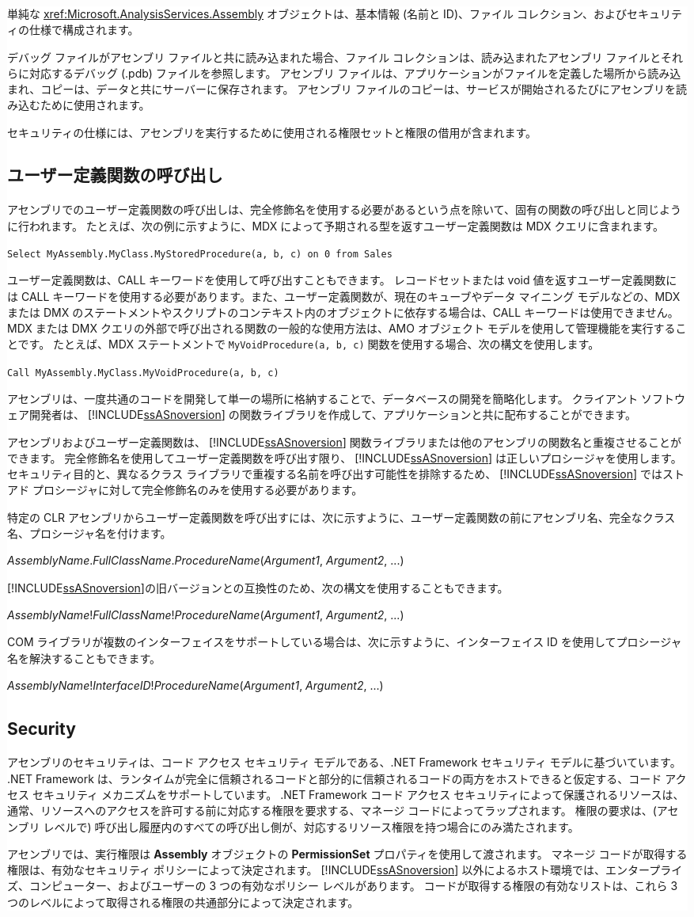  単純な <xref:Microsoft.AnalysisServices.Assembly> オブジェクトは、基本情報 (名前と ID)、ファイル コレクション、およびセキュリティの仕様で構成されます。  
  
 デバッグ ファイルがアセンブリ ファイルと共に読み込まれた場合、ファイル コレクションは、読み込まれたアセンブリ ファイルとそれらに対応するデバッグ (.pdb) ファイルを参照します。 アセンブリ ファイルは、アプリケーションがファイルを定義した場所から読み込まれ、コピーは、データと共にサーバーに保存されます。 アセンブリ ファイルのコピーは、サービスが開始されるたびにアセンブリを読み込むために使用されます。  
  
 セキュリティの仕様には、アセンブリを実行するために使用される権限セットと権限の借用が含まれます。  
  
## <a name="calling-user-defined-functions"></a>ユーザー定義関数の呼び出し  
 アセンブリでのユーザー定義関数の呼び出しは、完全修飾名を使用する必要があるという点を除いて、固有の関数の呼び出しと同じように行われます。 たとえば、次の例に示すように、MDX によって予期される型を返すユーザー定義関数は MDX クエリに含まれます。  
  
```  
Select MyAssembly.MyClass.MyStoredProcedure(a, b, c) on 0 from Sales  
```  
  
 ユーザー定義関数は、CALL キーワードを使用して呼び出すこともできます。 レコードセットまたは void 値を返すユーザー定義関数には CALL キーワードを使用する必要があります。また、ユーザー定義関数が、現在のキューブやデータ マイニング モデルなどの、MDX または DMX のステートメントやスクリプトのコンテキスト内のオブジェクトに依存する場合は、CALL キーワードは使用できません。 MDX または DMX クエリの外部で呼び出される関数の一般的な使用方法は、AMO オブジェクト モデルを使用して管理機能を実行することです。 たとえば、MDX ステートメントで `MyVoidProcedure(a, b, c)` 関数を使用する場合、次の構文を使用します。  
  
```  
Call MyAssembly.MyClass.MyVoidProcedure(a, b, c)  
```  
  
 アセンブリは、一度共通のコードを開発して単一の場所に格納することで、データベースの開発を簡略化します。 クライアント ソフトウェア開発者は、 [!INCLUDE[ssASnoversion](../../includes/ssasnoversion-md.md)] の関数ライブラリを作成して、アプリケーションと共に配布することができます。  
  
 アセンブリおよびユーザー定義関数は、 [!INCLUDE[ssASnoversion](../../includes/ssasnoversion-md.md)] 関数ライブラリまたは他のアセンブリの関数名と重複させることができます。 完全修飾名を使用してユーザー定義関数を呼び出す限り、 [!INCLUDE[ssASnoversion](../../includes/ssasnoversion-md.md)] は正しいプロシージャを使用します。 セキュリティ目的と、異なるクラス ライブラリで重複する名前を呼び出す可能性を排除するため、 [!INCLUDE[ssASnoversion](../../includes/ssasnoversion-md.md)] ではストアド プロシージャに対して完全修飾名のみを使用する必要があります。  
  
 特定の CLR アセンブリからユーザー定義関数を呼び出すには、次に示すように、ユーザー定義関数の前にアセンブリ名、完全なクラス名、プロシージャ名を付けます。  
  
 *AssemblyName*.*FullClassName*.*ProcedureName*(*Argument1*, *Argument2*, ...)  
  
 [!INCLUDE[ssASnoversion](../../includes/ssasnoversion-md.md)]の旧バージョンとの互換性のため、次の構文を使用することもできます。  
  
 *AssemblyName*!*FullClassName*!*ProcedureName*(*Argument1*, *Argument2*, ...)  
  
 COM ライブラリが複数のインターフェイスをサポートしている場合は、次に示すように、インターフェイス ID を使用してプロシージャ名を解決することもできます。  
  
 *AssemblyName*!*InterfaceID*!*ProcedureName*(*Argument1*, *Argument2*, ...)  
  
## <a name="security"></a>Security  
 アセンブリのセキュリティは、コード アクセス セキュリティ モデルである、.NET Framework セキュリティ モデルに基づいています。 .NET Framework は、ランタイムが完全に信頼されるコードと部分的に信頼されるコードの両方をホストできると仮定する、コード アクセス セキュリティ メカニズムをサポートしています。 .NET Framework コード アクセス セキュリティによって保護されるリソースは、通常、リソースへのアクセスを許可する前に対応する権限を要求する、マネージ コードによってラップされます。 権限の要求は、(アセンブリ レベルで) 呼び出し履歴内のすべての呼び出し側が、対応するリソース権限を持つ場合にのみ満たされます。  
  
 アセンブリでは、実行権限は **Assembly** オブジェクトの **PermissionSet** プロパティを使用して渡されます。 マネージ コードが取得する権限は、有効なセキュリティ ポリシーによって決定されます。 [!INCLUDE[ssASnoversion](../../includes/ssasnoversion-md.md)] 以外によるホスト環境では、エンタープライズ、コンピューター、およびユーザーの 3 つの有効なポリシー レベルがあります。 コードが取得する権限の有効なリストは、これら 3 つのレベルによって取得される権限の共通部分によって決定されます。  
  